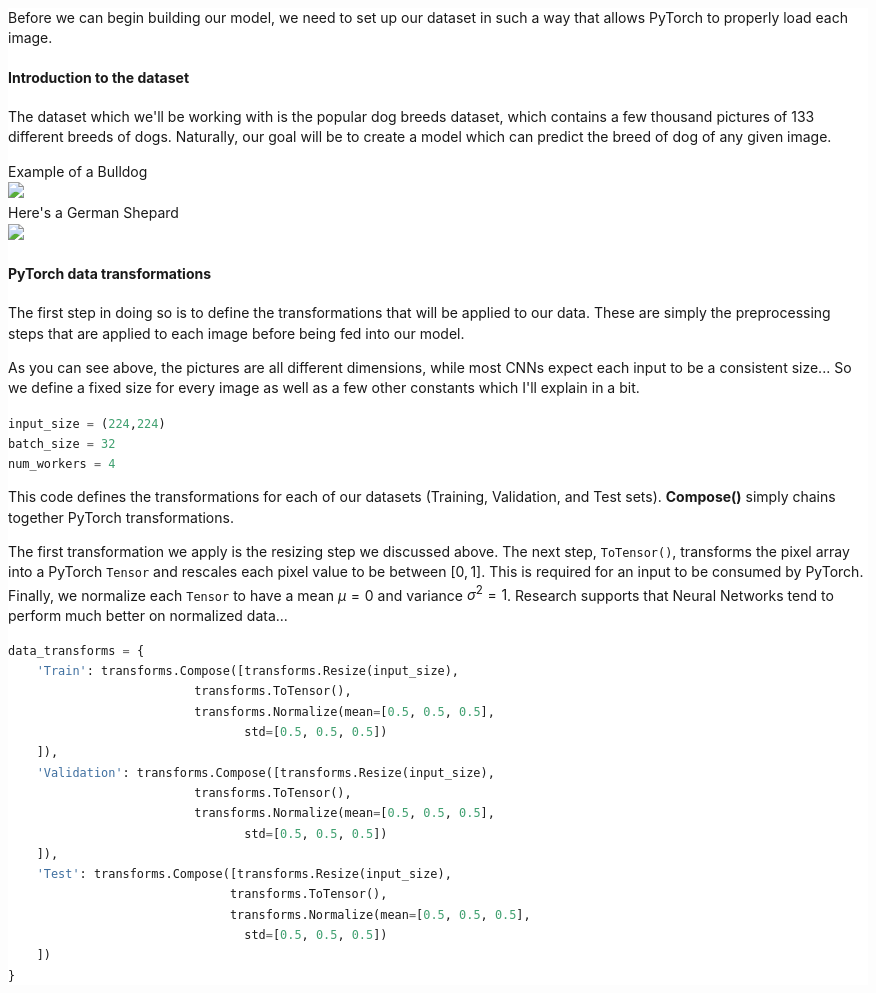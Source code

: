 Before we can begin building our model, we need to set up our dataset in such a way that allows PyTorch to properly load each image.

#### Introduction to the dataset

The dataset which we'll be working with is the popular dog breeds dataset, which contains a few thousand pictures of 133 different breeds of dogs. Naturally, our goal will be to create a model which can predict the breed of dog of any given image.

Example of a Bulldog <br>
<img src = "https://drive.google.com/uc?id=12BamjMMri9N3nkiGvS186US7FXKrUnLH">
 <br>Here's a German Shepard<br>
<img src= "https://drive.google.com/uc?id=1KuIfY2niIJ-7e-B5gNzz1joCAbkqcpXe">

#### PyTorch data transformations

The first step in doing so is to define the transformations that will be applied to our data. These are simply the preprocessing steps that are applied to each image before being fed into our model.

As you can see above, the pictures are all different dimensions, while most CNNs expect each input to be a consistent size... So we define a fixed size for every image as well as a few other constants which I'll explain in a bit.


```python
input_size = (224,224)
batch_size = 32
num_workers = 4
```

This code defines the transformations for each of our datasets (Training, Validation, and Test sets). **Compose()** simply chains together PyTorch transformations. 

The first transformation we apply is the resizing step we discussed above. The next step, `ToTensor()`, transforms the pixel array into a PyTorch `Tensor` and rescales each pixel value to be between $[0, 1]$. This is required for an input to be consumed by PyTorch. Finally, we normalize each `Tensor` to have a mean $\mu = 0$ and variance $\sigma^2 = 1$. Research supports that Neural Networks tend to perform much better on normalized data... 



```python
data_transforms = {
    'Train': transforms.Compose([transforms.Resize(input_size),
                          transforms.ToTensor(),
                          transforms.Normalize(mean=[0.5, 0.5, 0.5],
                                 std=[0.5, 0.5, 0.5])
    ]),
    'Validation': transforms.Compose([transforms.Resize(input_size),
                          transforms.ToTensor(),
                          transforms.Normalize(mean=[0.5, 0.5, 0.5],
                                 std=[0.5, 0.5, 0.5])
    ]),
    'Test': transforms.Compose([transforms.Resize(input_size),
                               transforms.ToTensor(),
                               transforms.Normalize(mean=[0.5, 0.5, 0.5],
                                 std=[0.5, 0.5, 0.5])
    ])
}
```
